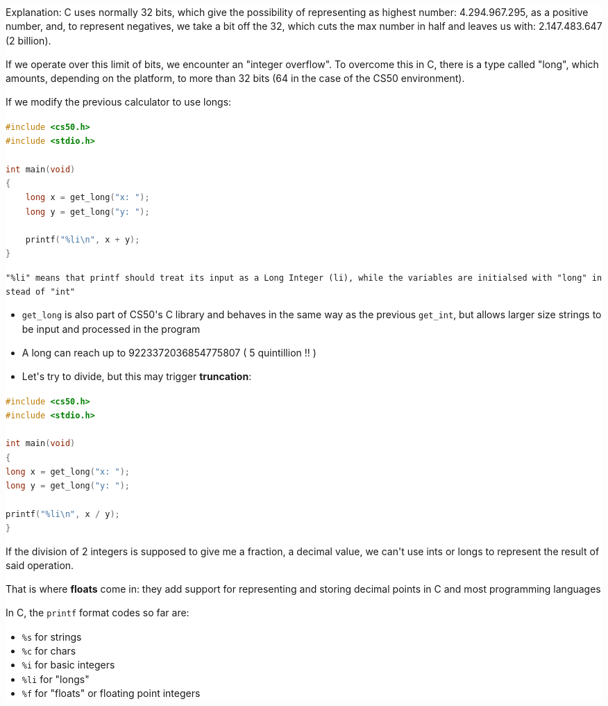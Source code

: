 Explanation: C uses normally 32 bits, which give the possibility of representing as highest number: 4.294.967.295, as a positive number, and, to represent negatives, we take a bit off the 32, which cuts the max number in half and leaves us with: 2.147.483.647 (2 billion).

If we operate over this limit of bits, we encounter an "integer overflow". To overcome this in C, there is a type called "long", which amounts, depending on the platform, to more than 32 bits (64 in the case of the CS50 environment).

If we modify the previous calculator to use longs:
```C
#include <cs50.h>
#include <stdio.h>

int main(void)
{
	long x = get_long("x: ");
	long y = get_long("y: ");

	printf("%li\n", x + y);
}
```
	"%li" means that printf should treat its input as a Long Integer (li), while the variables are initialsed with "long" instead of "int"

- `get_long` is also part of CS50's C library and behaves in the same way as the previous `get_int`, but allows larger size strings to be input and processed in the program

- A long can reach up to 9223372036854775807 ( 5 quintillion !! )

- Let's try to divide, but this may trigger **truncation**:
```C
#include <cs50.h>
#include <stdio.h>
  
int main(void)
{
long x = get_long("x: ");
long y = get_long("y: ");
  
printf("%li\n", x / y);
}
```

If the division of 2 integers is supposed to give me a fraction, a decimal value, we can't use ints or longs to represent the result of said operation.

That is where **floats** come in: they add support for representing and storing decimal points in C and most programming languages

In C, the `printf` format codes so far are:
- `%s` for strings
- `%c` for chars
- `%i` for basic integers
- `%li` for "longs"
- `%f` for "floats" or floating point integers
